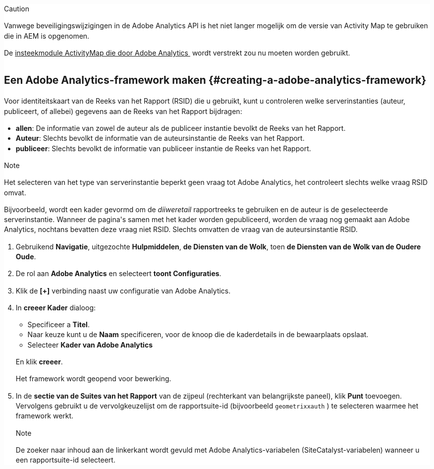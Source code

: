 >[!CAUTION]
>
>Vanwege beveiligingswijzigingen in de Adobe Analytics API is het niet langer mogelijk om de versie van Activity Map te gebruiken die in AEM is opgenomen.
>
>De [&#x200B; insteekmodule ActivityMap die door Adobe Analytics &#x200B;](https://experienceleague.adobe.com/docs/analytics/analyze/activity-map/getting-started/get-started-users/activitymap-install.html?lang=nl-NL) wordt verstrekt zou nu moeten worden gebruikt.

## Een Adobe Analytics-framework maken {#creating-a-adobe-analytics-framework}

Voor identiteitskaart van de Reeks van het Rapport (RSID) die u gebruikt, kunt u controleren welke serverinstanties (auteur, publiceert, of allebei) gegevens aan de Reeks van het Rapport bijdragen:

* **allen**: De informatie van zowel de auteur als de publiceer instantie bevolkt de Reeks van het Rapport.
* **Auteur**: Slechts bevolkt de informatie van de auteursinstantie de Reeks van het Rapport.
* **publiceer**: Slechts bevolkt de informatie van publiceer instantie de Reeks van het Rapport.

>[!NOTE]
>
>Het selecteren van het type van serverinstantie beperkt geen vraag tot Adobe Analytics, het controleert slechts welke vraag RSID omvat.
>
>Bijvoorbeeld, wordt een kader gevormd om de *diiweretail* rapportreeks te gebruiken en de auteur is de geselecteerde serverinstantie. Wanneer de pagina&#39;s samen met het kader worden gepubliceerd, worden de vraag nog gemaakt aan Adobe Analytics, nochtans bevatten deze vraag niet RSID. Slechts omvatten de vraag van de auteursinstantie RSID.

1. Gebruikend **Navigatie**, uitgezochte **Hulpmiddelen**, **de Diensten van de Wolk**, toen **de Diensten van de Wolk van de Oudere Oude**.
1. De rol aan **Adobe Analytics** en selecteert **toont Configuraties**.
1. Klik de **[+]** verbinding naast uw configuratie van Adobe Analytics.

1. In **creeer Kader** dialoog:

   * Specificeer a **Titel**.
   * Naar keuze kunt u de **Naam** specificeren, voor de knoop die de kaderdetails in de bewaarplaats opslaat.
   * Selecteer **Kader van Adobe Analytics**

   En klik **creeer**.

   Het framework wordt geopend voor bewerking.

1. In de **sectie van de Suites van het Rapport** van de zijpeul (rechterkant van belangrijkste paneel), klik **Punt** toevoegen. Vervolgens gebruikt u de vervolgkeuzelijst om de rapportsuite-id (bijvoorbeeld `geometrixxauth` ) te selecteren waarmee het framework werkt.

   >[!NOTE]
   >
   >De zoeker naar inhoud aan de linkerkant wordt gevuld met Adobe Analytics-variabelen (SiteCatalyst-variabelen) wanneer u een rapportsuite-id selecteert.
